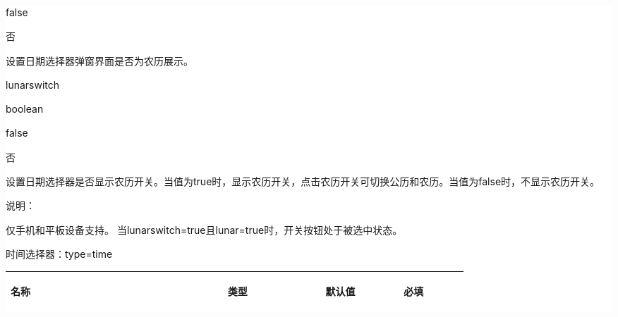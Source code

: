 <td class="cellrowborder" valign="top" width="8.63%" headers="mcps1.1.6.1.3 "><p id="zh-cn_topic_0000001173324637_p18238115116134"><a name="zh-cn_topic_0000001173324637_p18238115116134"></a><a name="zh-cn_topic_0000001173324637_p18238115116134"></a>false</p>
</td>
<td class="cellrowborder" valign="top" width="7.15%" headers="mcps1.1.6.1.4 "><p id="zh-cn_topic_0000001173324637_p0238851121311"><a name="zh-cn_topic_0000001173324637_p0238851121311"></a><a name="zh-cn_topic_0000001173324637_p0238851121311"></a>否</p>
</td>
<td class="cellrowborder" valign="top" width="49.410000000000004%" headers="mcps1.1.6.1.5 "><p id="zh-cn_topic_0000001173324637_p14238195141316"><a name="zh-cn_topic_0000001173324637_p14238195141316"></a><a name="zh-cn_topic_0000001173324637_p14238195141316"></a>设置日期选择器弹窗界面是否为农历展示。</p>
</td>
</tr>
<tr id="zh-cn_topic_0000001173324637_row106371036261"><td class="cellrowborder" valign="top" width="24.000000000000004%" headers="mcps1.1.6.1.1 "><p id="zh-cn_topic_0000001173324637_p118782109269"><a name="zh-cn_topic_0000001173324637_p118782109269"></a><a name="zh-cn_topic_0000001173324637_p118782109269"></a>lunarswitch</p>
</td>
<td class="cellrowborder" valign="top" width="10.810000000000002%" headers="mcps1.1.6.1.2 "><p id="zh-cn_topic_0000001173324637_p188781410192610"><a name="zh-cn_topic_0000001173324637_p188781410192610"></a><a name="zh-cn_topic_0000001173324637_p188781410192610"></a>boolean</p>
</td>
<td class="cellrowborder" valign="top" width="8.63%" headers="mcps1.1.6.1.3 "><p id="zh-cn_topic_0000001173324637_p14878181052613"><a name="zh-cn_topic_0000001173324637_p14878181052613"></a><a name="zh-cn_topic_0000001173324637_p14878181052613"></a>false</p>
</td>
<td class="cellrowborder" valign="top" width="7.15%" headers="mcps1.1.6.1.4 "><p id="zh-cn_topic_0000001173324637_p20878141062610"><a name="zh-cn_topic_0000001173324637_p20878141062610"></a><a name="zh-cn_topic_0000001173324637_p20878141062610"></a>否</p>
</td>
<td class="cellrowborder" valign="top" width="49.410000000000004%" headers="mcps1.1.6.1.5 "><p id="zh-cn_topic_0000001173324637_p9878910132617"><a name="zh-cn_topic_0000001173324637_p9878910132617"></a><a name="zh-cn_topic_0000001173324637_p9878910132617"></a>设置日期选择器是否显示农历开关。当值为true时，显示农历开关，点击农历开关可切换公历和农历。当值为false时，不显示农历开关。</p>
<div class="note" id="zh-cn_topic_0000001173324637_note799016359510"><a name="zh-cn_topic_0000001173324637_note799016359510"></a><a name="zh-cn_topic_0000001173324637_note799016359510"></a><span class="notetitle"> 说明： </span><div class="notebody"><p id="zh-cn_topic_0000001173324637_p49901135165115"><a name="zh-cn_topic_0000001173324637_p49901135165115"></a><a name="zh-cn_topic_0000001173324637_p49901135165115"></a>仅手机和平板设备支持。 当lunarswitch=true且lunar=true时，开关按钮处于被选中状态。</p>
</div></div>
</td>
</tr>
</tbody>
</table>

时间选择器：type=time

<a name="zh-cn_topic_0000001173324637_table89366820719"></a>
<table><thead align="left"><tr id="zh-cn_topic_0000001173324637_row49367819714"><th class="cellrowborder" valign="top" width="24.000000000000004%" id="mcps1.1.6.1.1"><p id="zh-cn_topic_0000001173324637_p1493614815715"><a name="zh-cn_topic_0000001173324637_p1493614815715"></a><a name="zh-cn_topic_0000001173324637_p1493614815715"></a>名称</p>
</th>
<th class="cellrowborder" valign="top" width="10.810000000000002%" id="mcps1.1.6.1.2"><p id="zh-cn_topic_0000001173324637_p2936881677"><a name="zh-cn_topic_0000001173324637_p2936881677"></a><a name="zh-cn_topic_0000001173324637_p2936881677"></a>类型</p>
</th>
<th class="cellrowborder" valign="top" width="8.63%" id="mcps1.1.6.1.3"><p id="zh-cn_topic_0000001173324637_p79362815719"><a name="zh-cn_topic_0000001173324637_p79362815719"></a><a name="zh-cn_topic_0000001173324637_p79362815719"></a>默认值</p>
</th>
<th class="cellrowborder" valign="top" width="7.15%" id="mcps1.1.6.1.4"><p id="zh-cn_topic_0000001173324637_p12936584719"><a name="zh-cn_topic_0000001173324637_p12936584719"></a><a name="zh-cn_topic_0000001173324637_p12936584719"></a>必填</p>